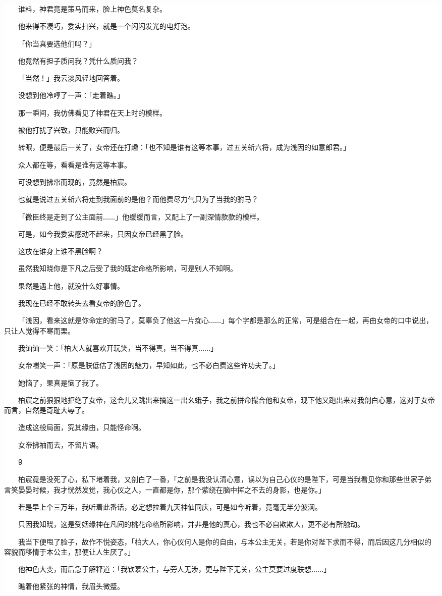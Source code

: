 &emsp;&emsp;谁料，神君竟是策马而来，脸上神色莫名复杂。  
  
&emsp;&emsp;他来得不凑巧，委实扫兴，就是一个闪闪发光的电灯泡。  
  
&emsp;&emsp;「你当真要选他们吗？」  
  
&emsp;&emsp;他竟然有担子质问我？凭什么质问我？  
  
&emsp;&emsp;「当然！」我云淡风轻地回答着。  
  
&emsp;&emsp;没想到他冷哼了一声：「走着瞧。」  
  
&emsp;&emsp;那一瞬间，我仿佛看见了神君在天上时的模样。  
  
&emsp;&emsp;被他打扰了兴致，只能败兴而归。  
  
&emsp;&emsp;转眼，便是最后一关了，女帝还在打趣：「也不知是谁有这等本事，过五关斩六将，成为浅因的如意郎君。」  
  
&emsp;&emsp;众人都在等，看看是谁有这等本事。  
  
&emsp;&emsp;可没想到拂帘而现的，竟然是柏宸。  
  
&emsp;&emsp;也就是说过五关斩六将走到我面前的是他？而他费尽力气只为了当我的驸马？  
  
&emsp;&emsp;「微臣终是走到了公主面前……」他缓缓而言，又配上了一副深情款款的模样。  
  
&emsp;&emsp;可是，如今我委实感动不起来，只因女帝已经黑了脸。  
  
&emsp;&emsp;这放在谁身上谁不黑脸啊？  
  
&emsp;&emsp;虽然我知晓你是下凡之后受了我的既定命格所影响，可是别人不知啊。  
  
&emsp;&emsp;果然是遇上他，就没什么好事情。  
  
&emsp;&emsp;我现在已经不敢转头去看女帝的脸色了。  
  
&emsp;&emsp;「浅因，看来这就是你命定的驸马了，莫辜负了他这一片痴心……」每个字都是那么的正常，可是组合在一起，再由女帝的口中说出，只让人觉得不寒而栗。  
  
&emsp;&emsp;我讪讪一笑：「柏大人就喜欢开玩笑，当不得真，当不得真……」  
  
&emsp;&emsp;女帝嗤笑一声：「原是朕低估了浅因的魅力，早知如此，也不必白费这些许功夫了。」  
  
&emsp;&emsp;她恼了，果真是恼了我了。  
  
&emsp;&emsp;柏宸之前狠狠地拒绝了女帝，这会儿又跳出来搞这一出幺蛾子，我之前拼命撮合他和女帝，现下他又跑出来对我剖白心意，这对于女帝而言，自然是奇耻大辱了。  
  
&emsp;&emsp;造成这般局面，究其缘由，只能怪命啊。  
  
&emsp;&emsp;女帝拂袖而去，不留片语。  
  
&emsp;&emsp;9  
  
&emsp;&emsp;柏宸竟是没死了心，私下堵着我，又剖白了一番，「之前是我没认清心意，误以为自己心仪的是陛下，可是当我看见你和那些世家子弟言笑晏晏时候，我才恍然发觉，我心仪之人，一直都是你，那个萦绕在脑中挥之不去的身影，也是你。」  
  
&emsp;&emsp;若是早上个三万年，我听着此番话，必定想拉着九天神仙同庆，可是如今听着，竟毫无半分波澜。  
  
&emsp;&emsp;只因我知晓，这是受姻缘神在凡间的桃花命格所影响，并非是他的真心，我也不必自欺欺人，更不必有所触动。  
  
&emsp;&emsp;我当下便甩了脸子，故作不悦姿态，「柏大人，你心仪何人是你的自由，与本公主无关，若是你对陛下求而不得，而后因这几分相似的容貌而移情于本公主，那便让人生厌了。」  
  
&emsp;&emsp;他神色大变，而后急于解释道：「我钦慕公主，与旁人无涉，更与陛下无关，公主莫要过度联想……」  
  
&emsp;&emsp;瞧着他紧张的神情，我眉头微蹙。  
  